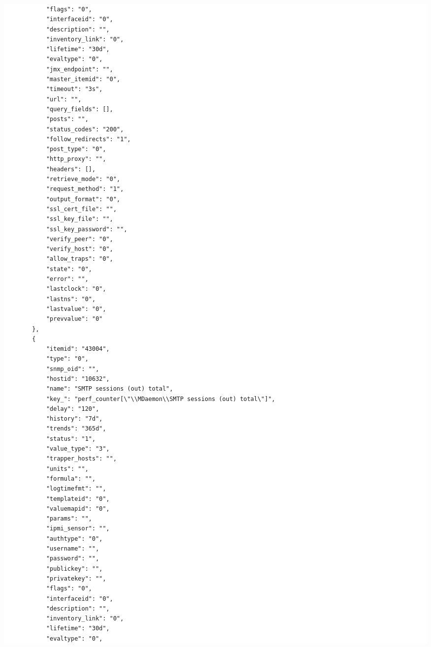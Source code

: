                 "flags": "0",
                "interfaceid": "0",
                "description": "",
                "inventory_link": "0",
                "lifetime": "30d",
                "evaltype": "0",
                "jmx_endpoint": "",
                "master_itemid": "0",
                "timeout": "3s",
                "url": "",
                "query_fields": [],
                "posts": "",
                "status_codes": "200",
                "follow_redirects": "1",
                "post_type": "0",
                "http_proxy": "",
                "headers": [],
                "retrieve_mode": "0",
                "request_method": "1",
                "output_format": "0",
                "ssl_cert_file": "",
                "ssl_key_file": "",
                "ssl_key_password": "",
                "verify_peer": "0",
                "verify_host": "0",
                "allow_traps": "0",
                "state": "0",
                "error": "",
                "lastclock": "0",
                "lastns": "0",
                "lastvalue": "0",
                "prevvalue": "0"
            },
            {
                "itemid": "43004",
                "type": "0",
                "snmp_oid": "",
                "hostid": "10632",
                "name": "SMTP sessions (out) total",
                "key_": "perf_counter[\"\\MDaemon\\SMTP sessions (out) total\"]",
                "delay": "120",
                "history": "7d",
                "trends": "365d",
                "status": "1",
                "value_type": "3",
                "trapper_hosts": "",
                "units": "",
                "formula": "",
                "logtimefmt": "",
                "templateid": "0",
                "valuemapid": "0",
                "params": "",
                "ipmi_sensor": "",
                "authtype": "0",
                "username": "",
                "password": "",
                "publickey": "",
                "privatekey": "",
                "flags": "0",
                "interfaceid": "0",
                "description": "",
                "inventory_link": "0",
                "lifetime": "30d",
                "evaltype": "0",